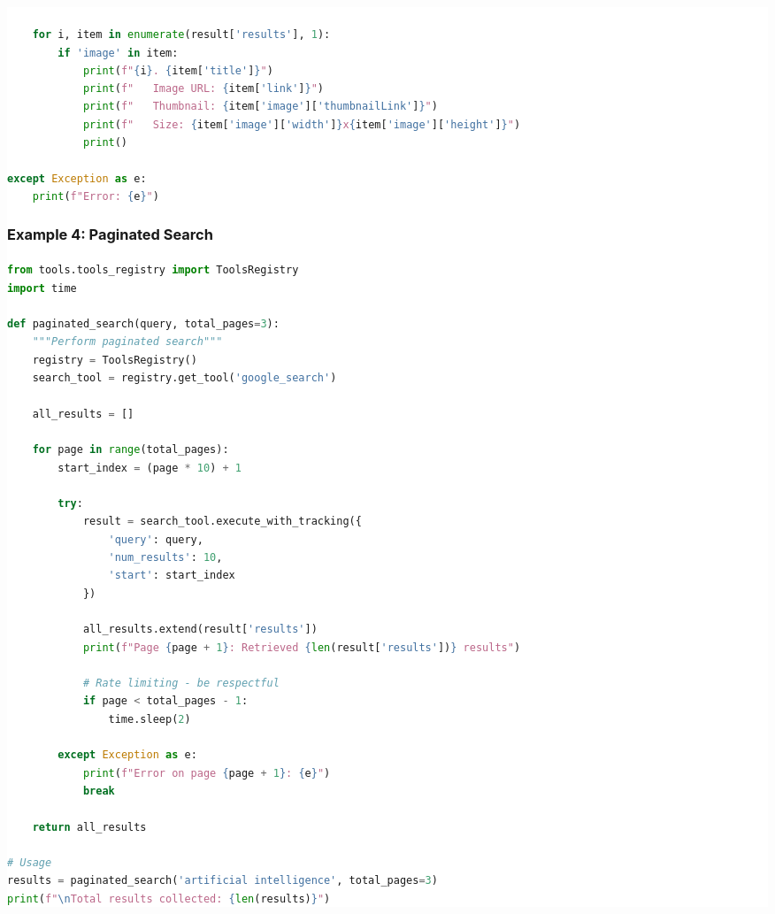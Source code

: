 ```python
    
    for i, item in enumerate(result['results'], 1):
        if 'image' in item:
            print(f"{i}. {item['title']}")
            print(f"   Image URL: {item['link']}")
            print(f"   Thumbnail: {item['image']['thumbnailLink']}")
            print(f"   Size: {item['image']['width']}x{item['image']['height']}")
            print()
            
except Exception as e:
    print(f"Error: {e}")
```

### Example 4: Paginated Search

```python
from tools.tools_registry import ToolsRegistry
import time

def paginated_search(query, total_pages=3):
    """Perform paginated search"""
    registry = ToolsRegistry()
    search_tool = registry.get_tool('google_search')
    
    all_results = []
    
    for page in range(total_pages):
        start_index = (page * 10) + 1
        
        try:
            result = search_tool.execute_with_tracking({
                'query': query,
                'num_results': 10,
                'start': start_index
            })
            
            all_results.extend(result['results'])
            print(f"Page {page + 1}: Retrieved {len(result['results'])} results")
            
            # Rate limiting - be respectful
            if page < total_pages - 1:
                time.sleep(2)
                
        except Exception as e:
            print(f"Error on page {page + 1}: {e}")
            break
    
    return all_results

# Usage
results = paginated_search('artificial intelligence', total_pages=3)
print(f"\nTotal results collected: {len(results)}")
```
